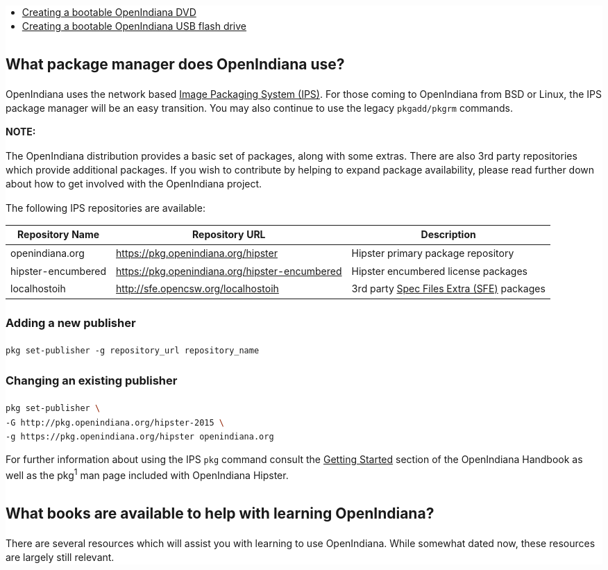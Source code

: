 * [Creating a bootable OpenIndiana DVD](../handbook/getting-started.md#creating-a-bootable-openindiana-dvd)
* [Creating a bootable OpenIndiana USB flash drive](../handbook/getting-started.md#creating-a-bootable-openindiana-usb-flash-drive)
</div>


## What package manager does OpenIndiana use?

OpenIndiana uses the network based [Image Packaging System (IPS)](https://en.wikipedia.org/wiki/Image_Packaging_System).
For those coming to OpenIndiana from BSD or Linux, the IPS package manager will be an easy transition.
You may also continue to use the legacy `pkgadd/pkgrm` commands.

<i class="fa fa-info-circle fa-lg" aria-hidden="true"></i> **NOTE:**
<div class="well">
The OpenIndiana distribution provides a basic set of packages, along with some extras.
There are also 3rd party repositories which provide additional packages.
If you wish to contribute by helping to expand package availability, please read further down about how to get involved with the OpenIndiana project.
</div>

The following IPS repositories are available:

| Repository Name | Repository URL | Description
| --- | --- | ---
| openindiana.org | <https://pkg.openindiana.org/hipster> | Hipster primary package repository
| hipster-encumbered | <https://pkg.openindiana.org/hipster-encumbered>| Hipster encumbered license packages
| localhostoih | <http://sfe.opencsw.org/localhostoih> | 3rd party [Spec Files Extra (SFE)](http://sfe.opencsw.org) packages


### Adding a new publisher

`pkg set-publisher -g repository_url repository_name`

### Changing an existing publisher

```bash
pkg set-publisher \
-G http://pkg.openindiana.org/hipster-2015 \
-g https://pkg.openindiana.org/hipster openindiana.org
```

For further information about using the IPS `pkg` command consult the [Getting Started](../handbook/getting-started.md#the-image-package-system-ips) section of the OpenIndiana Handbook as well as the pkg<sup>1</sup> man page included with OpenIndiana Hipster.


## What books are available to help with learning OpenIndiana?

There are several resources which will assist you with learning to use OpenIndiana.
While somewhat dated now, these resources are largely still relevant.
